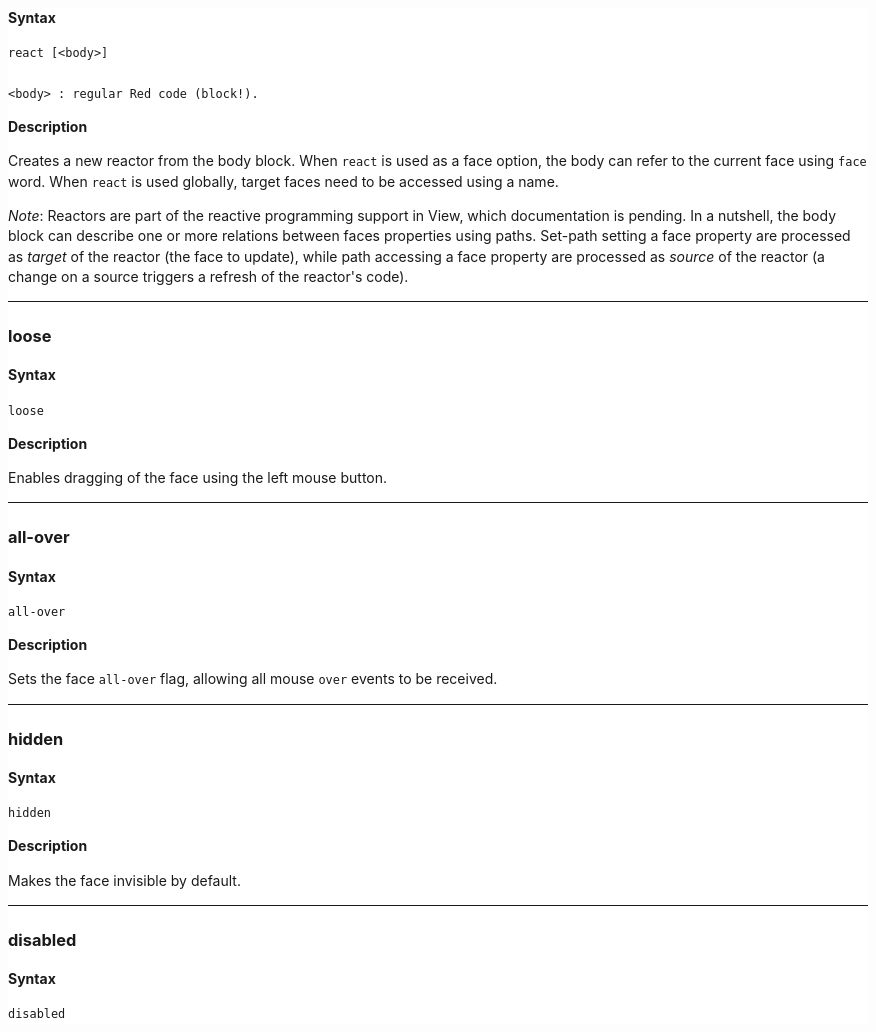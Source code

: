 **Syntax**

    react [<body>]

    <body> : regular Red code (block!).
    
**Description**

Creates a new reactor from the body block. When `react` is used as a face option, the body can refer to the current face using `face` word. When `react` is used globally, target faces need to be accessed using a name.

_Note_: Reactors are part of the reactive programming support in View, which documentation is pending. In a nutshell, the body block can describe one or more relations between faces properties using paths. Set-path setting a face property are processed as *target* of the reactor (the face to update), while path accessing a face property are processed as *source* of the reactor (a change on a source triggers a refresh of the reactor's code).

***
### loose

**Syntax**

    loose
    
**Description**

Enables dragging of the face using the left mouse button.

***
### all-over

**Syntax**

    all-over
    
**Description**

Sets the face `all-over` flag, allowing all mouse `over` events to be received.

***
### hidden

**Syntax**

    hidden
    
**Description**

Makes the face invisible by default.

***
### disabled

**Syntax**

    disabled
    